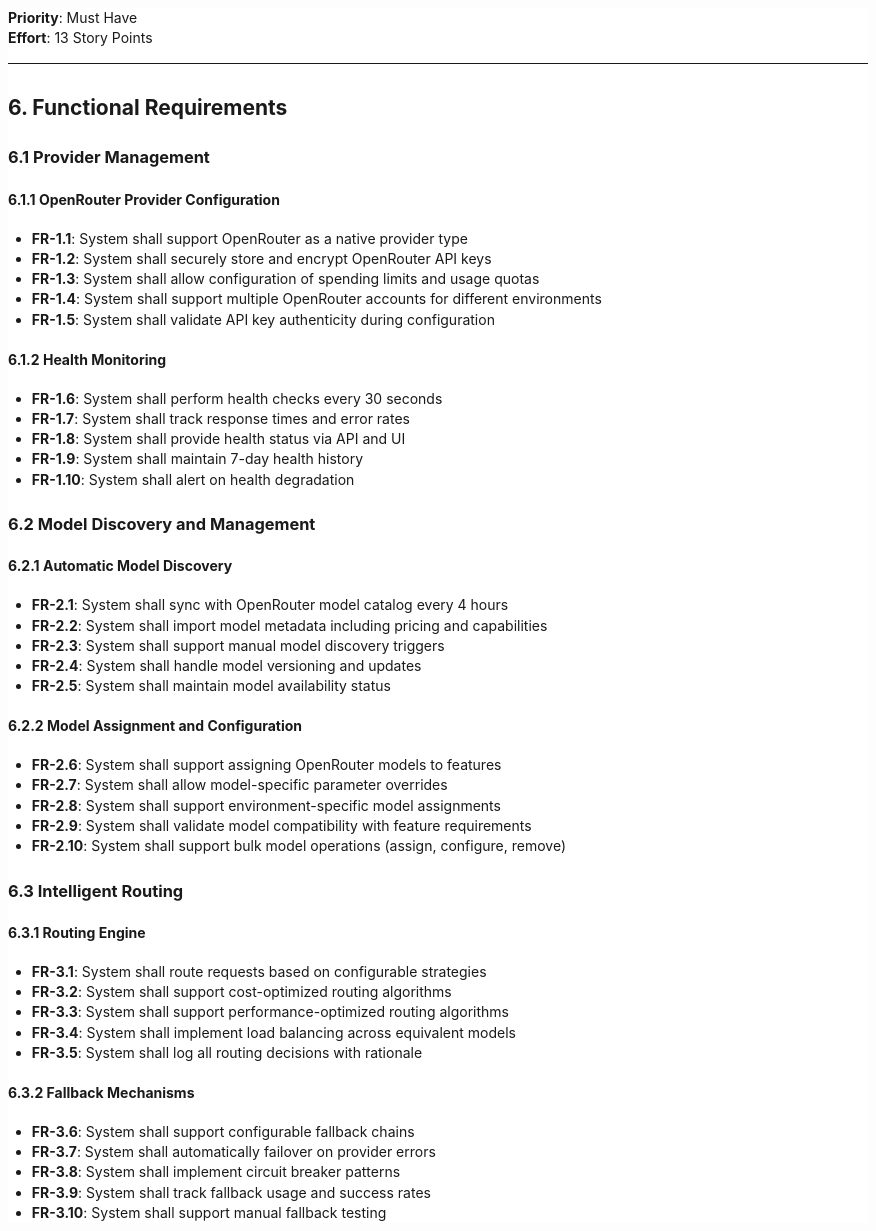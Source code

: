 **Priority**: Must Have  
**Effort**: 13 Story Points

---

## 6. Functional Requirements

### 6.1 Provider Management

#### 6.1.1 OpenRouter Provider Configuration
- **FR-1.1**: System shall support OpenRouter as a native provider type
- **FR-1.2**: System shall securely store and encrypt OpenRouter API keys
- **FR-1.3**: System shall allow configuration of spending limits and usage quotas
- **FR-1.4**: System shall support multiple OpenRouter accounts for different environments
- **FR-1.5**: System shall validate API key authenticity during configuration

#### 6.1.2 Health Monitoring
- **FR-1.6**: System shall perform health checks every 30 seconds
- **FR-1.7**: System shall track response times and error rates
- **FR-1.8**: System shall provide health status via API and UI
- **FR-1.9**: System shall maintain 7-day health history
- **FR-1.10**: System shall alert on health degradation

### 6.2 Model Discovery and Management

#### 6.2.1 Automatic Model Discovery
- **FR-2.1**: System shall sync with OpenRouter model catalog every 4 hours
- **FR-2.2**: System shall import model metadata including pricing and capabilities
- **FR-2.3**: System shall support manual model discovery triggers
- **FR-2.4**: System shall handle model versioning and updates
- **FR-2.5**: System shall maintain model availability status

#### 6.2.2 Model Assignment and Configuration
- **FR-2.6**: System shall support assigning OpenRouter models to features
- **FR-2.7**: System shall allow model-specific parameter overrides
- **FR-2.8**: System shall support environment-specific model assignments
- **FR-2.9**: System shall validate model compatibility with feature requirements
- **FR-2.10**: System shall support bulk model operations (assign, configure, remove)

### 6.3 Intelligent Routing

#### 6.3.1 Routing Engine
- **FR-3.1**: System shall route requests based on configurable strategies
- **FR-3.2**: System shall support cost-optimized routing algorithms
- **FR-3.3**: System shall support performance-optimized routing algorithms
- **FR-3.4**: System shall implement load balancing across equivalent models
- **FR-3.5**: System shall log all routing decisions with rationale

#### 6.3.2 Fallback Mechanisms
- **FR-3.6**: System shall support configurable fallback chains
- **FR-3.7**: System shall automatically failover on provider errors
- **FR-3.8**: System shall implement circuit breaker patterns
- **FR-3.9**: System shall track fallback usage and success rates
- **FR-3.10**: System shall support manual fallback testing
